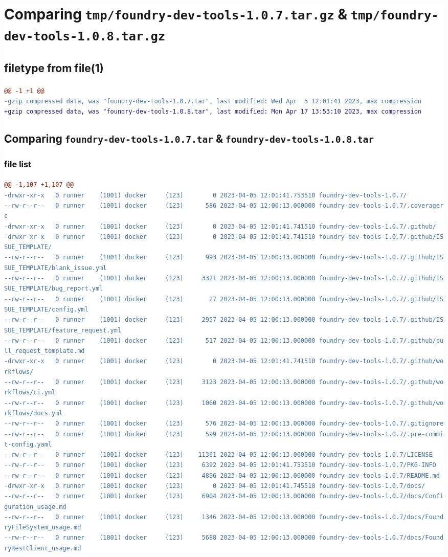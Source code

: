 # Comparing `tmp/foundry-dev-tools-1.0.7.tar.gz` & `tmp/foundry-dev-tools-1.0.8.tar.gz`

## filetype from file(1)

```diff
@@ -1 +1 @@
-gzip compressed data, was "foundry-dev-tools-1.0.7.tar", last modified: Wed Apr  5 12:01:41 2023, max compression
+gzip compressed data, was "foundry-dev-tools-1.0.8.tar", last modified: Mon Apr 17 13:53:10 2023, max compression
```

## Comparing `foundry-dev-tools-1.0.7.tar` & `foundry-dev-tools-1.0.8.tar`

### file list

```diff
@@ -1,107 +1,107 @@
-drwxr-xr-x   0 runner    (1001) docker     (123)        0 2023-04-05 12:01:41.753510 foundry-dev-tools-1.0.7/
--rw-r--r--   0 runner    (1001) docker     (123)      586 2023-04-05 12:00:13.000000 foundry-dev-tools-1.0.7/.coveragerc
-drwxr-xr-x   0 runner    (1001) docker     (123)        0 2023-04-05 12:01:41.741510 foundry-dev-tools-1.0.7/.github/
-drwxr-xr-x   0 runner    (1001) docker     (123)        0 2023-04-05 12:01:41.741510 foundry-dev-tools-1.0.7/.github/ISSUE_TEMPLATE/
--rw-r--r--   0 runner    (1001) docker     (123)      993 2023-04-05 12:00:13.000000 foundry-dev-tools-1.0.7/.github/ISSUE_TEMPLATE/blank_issue.yml
--rw-r--r--   0 runner    (1001) docker     (123)     3321 2023-04-05 12:00:13.000000 foundry-dev-tools-1.0.7/.github/ISSUE_TEMPLATE/bug_report.yml
--rw-r--r--   0 runner    (1001) docker     (123)       27 2023-04-05 12:00:13.000000 foundry-dev-tools-1.0.7/.github/ISSUE_TEMPLATE/config.yml
--rw-r--r--   0 runner    (1001) docker     (123)     2957 2023-04-05 12:00:13.000000 foundry-dev-tools-1.0.7/.github/ISSUE_TEMPLATE/feature_request.yml
--rw-r--r--   0 runner    (1001) docker     (123)      517 2023-04-05 12:00:13.000000 foundry-dev-tools-1.0.7/.github/pull_request_template.md
-drwxr-xr-x   0 runner    (1001) docker     (123)        0 2023-04-05 12:01:41.741510 foundry-dev-tools-1.0.7/.github/workflows/
--rw-r--r--   0 runner    (1001) docker     (123)     3123 2023-04-05 12:00:13.000000 foundry-dev-tools-1.0.7/.github/workflows/ci.yml
--rw-r--r--   0 runner    (1001) docker     (123)     1060 2023-04-05 12:00:13.000000 foundry-dev-tools-1.0.7/.github/workflows/docs.yml
--rw-r--r--   0 runner    (1001) docker     (123)      576 2023-04-05 12:00:13.000000 foundry-dev-tools-1.0.7/.gitignore
--rw-r--r--   0 runner    (1001) docker     (123)      599 2023-04-05 12:00:13.000000 foundry-dev-tools-1.0.7/.pre-commit-config.yaml
--rw-r--r--   0 runner    (1001) docker     (123)    11361 2023-04-05 12:00:13.000000 foundry-dev-tools-1.0.7/LICENSE
--rw-r--r--   0 runner    (1001) docker     (123)     6392 2023-04-05 12:01:41.753510 foundry-dev-tools-1.0.7/PKG-INFO
--rw-r--r--   0 runner    (1001) docker     (123)     4896 2023-04-05 12:00:13.000000 foundry-dev-tools-1.0.7/README.md
-drwxr-xr-x   0 runner    (1001) docker     (123)        0 2023-04-05 12:01:41.745510 foundry-dev-tools-1.0.7/docs/
--rw-r--r--   0 runner    (1001) docker     (123)     6904 2023-04-05 12:00:13.000000 foundry-dev-tools-1.0.7/docs/Configuration_usage.md
--rw-r--r--   0 runner    (1001) docker     (123)     1346 2023-04-05 12:00:13.000000 foundry-dev-tools-1.0.7/docs/FoundryFileSystem_usage.md
--rw-r--r--   0 runner    (1001) docker     (123)     5688 2023-04-05 12:00:13.000000 foundry-dev-tools-1.0.7/docs/FoundryRestClient_usage.md
```